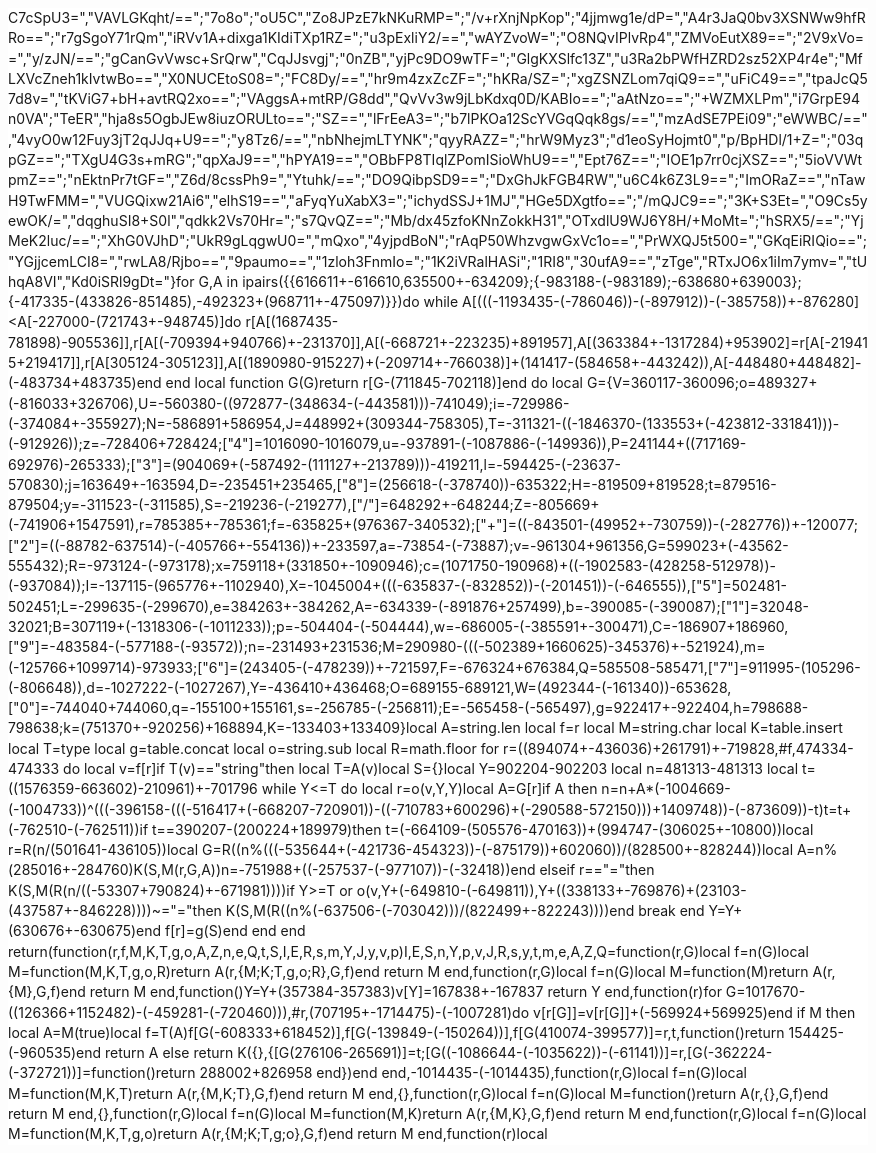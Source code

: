 C7cSpU3=","VAVLGKqht/==";"7o8o";"oU5C","Zo8JPzE7kNKuRMP=";"/v+rXnjNpKop";"4jjmwg1e/dP=","A4r3JaQ0bv3XSNWw9hfRRo==";"r7gSgoY71rQm","iRVv1A+dixga1KIdiTXp1RZ=";"u3pExliY2/==","wAYZvoW=";"O8NQvIPlvRp4","ZMVoEutX89==";"2V9xVo==","y/zJN/==";"gCanGvVwsc+SrQrw","CqJJsvgj";"0nZB","yjPc9DO9wTF=";"GlgKXSlfc13Z","u3Ra2bPWfHZRD2sz52XP4r4e";"MfLXVcZneh1kIvtwBo==","X0NUCEtoS08=";"FC8Dy/==","hr9m4zxZcZF=";"hKRa/SZ=";"xgZSNZLom7qiQ9==","uFiC49==","tpaJcQ57d8v=","tKViG7+bH+avtRQ2xo==";"VAggsA+mtRP/G8dd","QvVv3w9jLbKdxq0D/KABIo==";"aAtNzo==";"+WZMXLPm","i7GrpE94n0VA";"TeER","hja8s5OgbJEw8iuzORULto==";"SZ==","lFrEeA3=";"b7lPKOa12ScYVGqQqk8gs/==","mzAdSE7PEi09";"eWWBC/==","4vyO0w12Fuy3jT2qJJq+U9==";"y8Tz6/==","nbNhejmLTYNK";"qyyRAZZ=";"hrW9Myz3";"d1eoSyHojmt0","p/BpHDl/1+Z=";"03qpGZ==";"TXgU4G3s+mRG";"qpXaJ9==","hPYA19==","OBbFP8TIqlZPomISioWhU9==","Ept76Z==";"IOE1p7rr0cjXSZ==";"5ioVVWtpmZ==";"nEktnPr7tGF=","Z6d/8cssPh9=","Ytuhk/==";"DO9QibpSD9==";"DxGhJkFGB4RW","u6C4k6Z3L9==";"ImORaZ==","nTawH9TwFMM=","VUGQixw21Ai6","elhS19==","aFyqYuXabX3=";"ichydSSJ+1MJ","HGe5DXgtfo==";"/mQJC9==";"3K+S3Et=","O9Cs5yewOK/=","dqghuSI8+S0l","qdkk2Vs70Hr=";"s7QvQZ==";"Mb/dx45zfoKNnZokkH31","OTxdlU9WJ6Y8H/+MoMt=";"hSRX5/==";"YjMeK2luc/==";"XhG0VJhD";"UkR9gLqgwU0=","mQxo","4yjpdBoN";"rAqP50WhzvgwGxVc1o==","PrWXQJ5t500=","GKqEiRIQio==";"YGjjcemLCI8=","rwLA8/Rjbo==","9paumo==","1zloh3FnmIo=";"1K2iVRalHASi";"1RI8","30ufA9==","zTge","RTxJO6x1iIm7ymv=","tUhqA8VI","Kd0iSRl9gDt="}for G,A in ipairs({{616611+-616610,635500+-634209};{-983188-(-983189);-638680+639003};{-417335-(433826-851485),-492323+(968711+-475097)}})do while A[(((-1193435-(-786046))-(-897912))-(-385758))+-876280]<A[-227000-(721743+-948745)]do r[A[(1687435-781898)-905536]],r[A[(-709394+940766)+-231370]],A[(-668721+-223235)+891957],A[(363384+-1317284)+953902]=r[A[-219415+219417]],r[A[305124-305123]],A[(1890980-915227)+(-209714+-766038)]+(141417-(584658+-443242)),A[-448480+448482]-(-483734+483735)end end local function G(G)return r[G-(711845-702118)]end do local G={V=360117-360096;o=489327+(-816033+326706),U=-560380-((972877-(348634-(-443581)))-741049);i=-729986-(-374084+-355927);N=-586891+586954,J=448992+(309344-758305),T=-311321-((-1846370-(133553+(-423812-331841)))-(-912926));z=-728406+728424;["4"]=1016090-1016079,u=-937891-(-1087886-(-149936)),P=241144+((717169-692976)-265333);["3"]=(904069+(-587492-(111127+-213789)))-419211,l=-594425-(-23637-570830);j=163649+-163594,D=-235451+235465,["8"]=(256618-(-378740))-635322;H=-819509+819528;t=879516-879504;y=-311523-(-311585),S=-219236-(-219277),["/"]=648292+-648244;Z=-805669+(-741906+1547591),r=785385+-785361;f=-635825+(976367-340532);["+"]=((-843501-(49952+-730759))-(-282776))+-120077;["2"]=((-88782-637514)-(-405766+-554136))+-233597,a=-73854-(-73887);v=-961304+961356,G=599023+(-43562-555432);R=-973124-(-973178);x=759118+(331850+-1090946);c=(1071750-190968)+((-1902583-(428258-512978))-(-937084));I=-137115-(965776+-1102940),X=-1045004+(((-635837-(-832852))-(-201451))-(-646555)),["5"]=502481-502451;L=-299635-(-299670),e=384263+-384262,A=-634339-(-891876+257499),b=-390085-(-390087);["1"]=32048-32021;B=307119+(-1318306-(-1011233));p=-504404-(-504444),w=-686005-(-385591+-300471),C=-186907+186960,["9"]=-483584-(-577188-(-93572));n=-231493+231536;M=290980-(((-502389+1660625)-345376)+-521924),m=(-125766+1099714)-973933;["6"]=(243405-(-478239))+-721597,F=-676324+676384,Q=585508-585471,["7"]=911995-(105296-(-806648)),d=-1027222-(-1027267),Y=-436410+436468;O=689155-689121,W=(492344-(-161340))-653628,["0"]=-744040+744060,q=-155100+155161,s=-256785-(-256811);E=-565458-(-565497),g=922417+-922404,h=798688-798638;k=(751370+-920256)+168894,K=-133403+133409}local A=string.len local f=r local M=string.char local K=table.insert local T=type local g=table.concat local o=string.sub local R=math.floor for r=((894074+-436036)+261791)+-719828,#f,474334-474333 do local v=f[r]if T(v)=="string"then local T=A(v)local S={}local Y=902204-902203 local n=481313-481313 local t=((1576359-663602)-210961)+-701796 while Y<=T do local r=o(v,Y,Y)local A=G[r]if A then n=n+A*(-1004669-(-1004733))^(((-396158-(((-516417+(-668207-720901))-((-710783+600296)+(-290588-572150)))+1409748))-(-873609))-t)t=t+(-762510-(-762511))if t==390207-(200224+189979)then t=(-664109-(505576-470163))+(994747-(306025+-10800))local r=R(n/(501641-436105))local G=R((n%(((-535644+(-421736-454323))-(-875179))+602060))/(828500+-828244))local A=n%(285016+-284760)K(S,M(r,G,A))n=-751988+((-257537-(-977107))-(-32418))end elseif r=="="then K(S,M(R(n/((-53307+790824)+-671981))))if Y>=T or o(v,Y+(-649810-(-649811)),Y+((338133+-769876)+(23103-(437587+-846228))))~="="then K(S,M(R((n%(-637506-(-703042)))/(822499+-822243))))end break end Y=Y+(630676+-630675)end f[r]=g(S)end end end return(function(r,f,M,K,T,g,o,A,Z,n,e,Q,t,S,I,E,R,s,m,Y,J,y,v,p)I,E,S,n,Y,p,v,J,R,s,y,t,m,e,A,Z,Q=function(r,G)local f=n(G)local M=function(M,K,T,g,o,R)return A(r,{M;K;T,g,o;R},G,f)end return M end,function(r,G)local f=n(G)local M=function(M)return A(r,{M},G,f)end return M end,function()Y=Y+(357384-357383)v[Y]=167838+-167837 return Y end,function(r)for G=1017670-((126366+1152482)-(-459281-(-720460))),#r,(707195+-1714475)-(-1007281)do v[r[G]]=v[r[G]]+(-569924+569925)end if M then local A=M(true)local f=T(A)f[G(-608333+618452)],f[G(-139849-(-150264))],f[G(410074-399577)]=r,t,function()return 154425-(-960535)end return A else return K({},{[G(276106-265691)]=t;[G((-1086644-(-1035622))-(-61141))]=r,[G(-362224-(-372721))]=function()return 288002+826958 end})end end,-1014435-(-1014435),function(r,G)local f=n(G)local M=function(M,K,T)return A(r,{M,K;T},G,f)end return M end,{},function(r,G)local f=n(G)local M=function()return A(r,{},G,f)end return M end,{},function(r,G)local f=n(G)local M=function(M,K)return A(r,{M,K},G,f)end return M end,function(r,G)local f=n(G)local M=function(M,K,T,g,o)return A(r,{M;K;T,g;o},G,f)end return M end,function(r)local